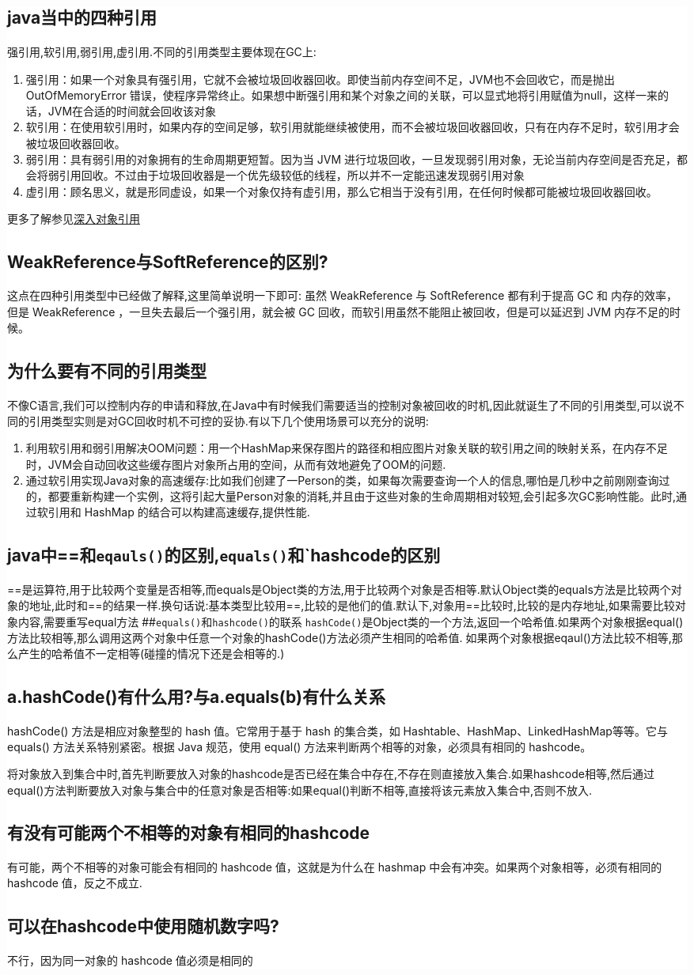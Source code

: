 
## java当中的四种引用
强引用,软引用,弱引用,虚引用.不同的引用类型主要体现在GC上:

 1. 强引用：如果一个对象具有强引用，它就不会被垃圾回收器回收。即使当前内存空间不足，JVM也不会回收它，而是抛出 OutOfMemoryError 错误，使程序异常终止。如果想中断强引用和某个对象之间的关联，可以显式地将引用赋值为null，这样一来的话，JVM在合适的时间就会回收该对象
 2. 软引用：在使用软引用时，如果内存的空间足够，软引用就能继续被使用，而不会被垃圾回收器回收，只有在内存不足时，软引用才会被垃圾回收器回收。
 3. 弱引用：具有弱引用的对象拥有的生命周期更短暂。因为当 JVM 进行垃圾回收，一旦发现弱引用对象，无论当前内存空间是否充足，都会将弱引用回收。不过由于垃圾回收器是一个优先级较低的线程，所以并不一定能迅速发现弱引用对象
 4. 虚引用：顾名思义，就是形同虚设，如果一个对象仅持有虚引用，那么它相当于没有引用，在任何时候都可能被垃圾回收器回收。

更多了解参见[深入对象引用](http://blog.csdn.net/dd864140130/article/details/49885811)


## WeakReference与SoftReference的区别?
这点在四种引用类型中已经做了解释,这里简单说明一下即可:
虽然 WeakReference 与 SoftReference 都有利于提高 GC 和 内存的效率，但是 WeakReference ，一旦失去最后一个强引用，就会被 GC 回收，而软引用虽然不能阻止被回收，但是可以延迟到 JVM 内存不足的时候。

## 为什么要有不同的引用类型
不像C语言,我们可以控制内存的申请和释放,在Java中有时候我们需要适当的控制对象被回收的时机,因此就诞生了不同的引用类型,可以说不同的引用类型实则是对GC回收时机不可控的妥协.有以下几个使用场景可以充分的说明:

 1. 利用软引用和弱引用解决OOM问题：用一个HashMap来保存图片的路径和相应图片对象关联的软引用之间的映射关系，在内存不足时，JVM会自动回收这些缓存图片对象所占用的空间，从而有效地避免了OOM的问题.
 2. 通过软引用实现Java对象的高速缓存:比如我们创建了一Person的类，如果每次需要查询一个人的信息,哪怕是几秒中之前刚刚查询过的，都要重新构建一个实例，这将引起大量Person对象的消耗,并且由于这些对象的生命周期相对较短,会引起多次GC影响性能。此时,通过软引用和 HashMap 的结合可以构建高速缓存,提供性能.


## java中==和`eqauls()`的区别,`equals()`和`hashcode的区别
==是运算符,用于比较两个变量是否相等,而equals是Object类的方法,用于比较两个对象是否相等.默认Object类的equals方法是比较两个对象的地址,此时和==的结果一样.换句话说:基本类型比较用==,比较的是他们的值.默认下,对象用==比较时,比较的是内存地址,如果需要比较对象内容,需要重写equal方法
##`equals()`和`hashcode()`的联系
`hashCode()`是Object类的一个方法,返回一个哈希值.如果两个对象根据equal()方法比较相等,那么调用这两个对象中任意一个对象的hashCode()方法必须产生相同的哈希值.
如果两个对象根据eqaul()方法比较不相等,那么产生的哈希值不一定相等(碰撞的情况下还是会相等的.)

## a.hashCode()有什么用?与a.equals(b)有什么关系
hashCode() 方法是相应对象整型的 hash 值。它常用于基于 hash 的集合类，如 Hashtable、HashMap、LinkedHashMap等等。它与 equals() 方法关系特别紧密。根据 Java 规范，使用 equal() 方法来判断两个相等的对象，必须具有相同的 hashcode。

将对象放入到集合中时,首先判断要放入对象的hashcode是否已经在集合中存在,不存在则直接放入集合.如果hashcode相等,然后通过equal()方法判断要放入对象与集合中的任意对象是否相等:如果equal()判断不相等,直接将该元素放入集合中,否则不放入.

## 有没有可能两个不相等的对象有相同的hashcode
有可能，两个不相等的对象可能会有相同的 hashcode 值，这就是为什么在 hashmap 中会有冲突。如果两个对象相等，必须有相同的hashcode 值，反之不成立.


## 可以在hashcode中使用随机数字吗?
不行，因为同一对象的 hashcode 值必须是相同的
